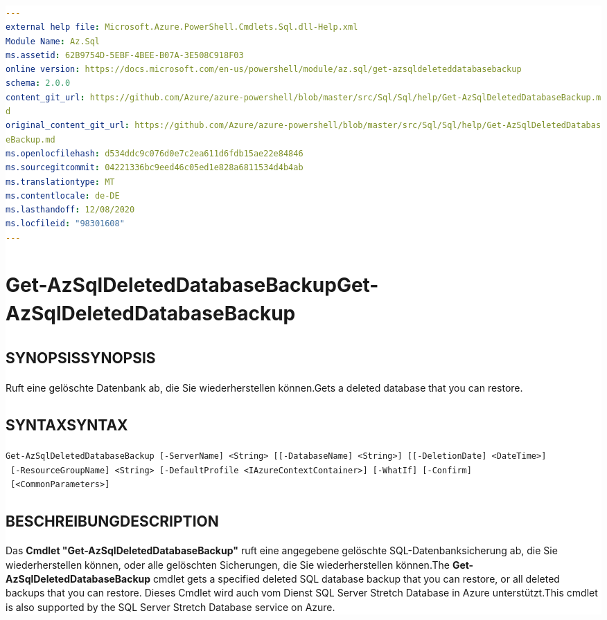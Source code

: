 ```yaml
---
external help file: Microsoft.Azure.PowerShell.Cmdlets.Sql.dll-Help.xml
Module Name: Az.Sql
ms.assetid: 62B9754D-5EBF-4BEE-B07A-3E508C918F03
online version: https://docs.microsoft.com/en-us/powershell/module/az.sql/get-azsqldeleteddatabasebackup
schema: 2.0.0
content_git_url: https://github.com/Azure/azure-powershell/blob/master/src/Sql/Sql/help/Get-AzSqlDeletedDatabaseBackup.md
original_content_git_url: https://github.com/Azure/azure-powershell/blob/master/src/Sql/Sql/help/Get-AzSqlDeletedDatabaseBackup.md
ms.openlocfilehash: d534ddc9c076d0e7c2ea611d6fdb15ae22e84846
ms.sourcegitcommit: 04221336bc9eed46c05ed1e828a6811534d4b4ab
ms.translationtype: MT
ms.contentlocale: de-DE
ms.lasthandoff: 12/08/2020
ms.locfileid: "98301608"
---
```

# <span data-ttu-id="012d6-101">Get-AzSqlDeletedDatabaseBackup</span><span class="sxs-lookup"><span data-stu-id="012d6-101">Get-AzSqlDeletedDatabaseBackup</span></span>

## <span data-ttu-id="012d6-102">SYNOPSIS</span><span class="sxs-lookup"><span data-stu-id="012d6-102">SYNOPSIS</span></span>
<span data-ttu-id="012d6-103">Ruft eine gelöschte Datenbank ab, die Sie wiederherstellen können.</span><span class="sxs-lookup"><span data-stu-id="012d6-103">Gets a deleted database that you can restore.</span></span>

## <span data-ttu-id="012d6-104">SYNTAX</span><span class="sxs-lookup"><span data-stu-id="012d6-104">SYNTAX</span></span>

```
Get-AzSqlDeletedDatabaseBackup [-ServerName] <String> [[-DatabaseName] <String>] [[-DeletionDate] <DateTime>]
 [-ResourceGroupName] <String> [-DefaultProfile <IAzureContextContainer>] [-WhatIf] [-Confirm]
 [<CommonParameters>]
```

## <span data-ttu-id="012d6-105">BESCHREIBUNG</span><span class="sxs-lookup"><span data-stu-id="012d6-105">DESCRIPTION</span></span>
<span data-ttu-id="012d6-106">Das **Cmdlet "Get-AzSqlDeletedDatabaseBackup"** ruft eine angegebene gelöschte SQL-Datenbanksicherung ab, die Sie wiederherstellen können, oder alle gelöschten Sicherungen, die Sie wiederherstellen können.</span><span class="sxs-lookup"><span data-stu-id="012d6-106">The **Get-AzSqlDeletedDatabaseBackup** cmdlet gets a specified deleted SQL database backup that you can restore, or all deleted backups that you can restore.</span></span>
<span data-ttu-id="012d6-107">Dieses Cmdlet wird auch vom Dienst SQL Server Stretch Database in Azure unterstützt.</span><span class="sxs-lookup"><span data-stu-id="012d6-107">This cmdlet is also supported by the SQL Server Stretch Database service on Azure.</span></span>

